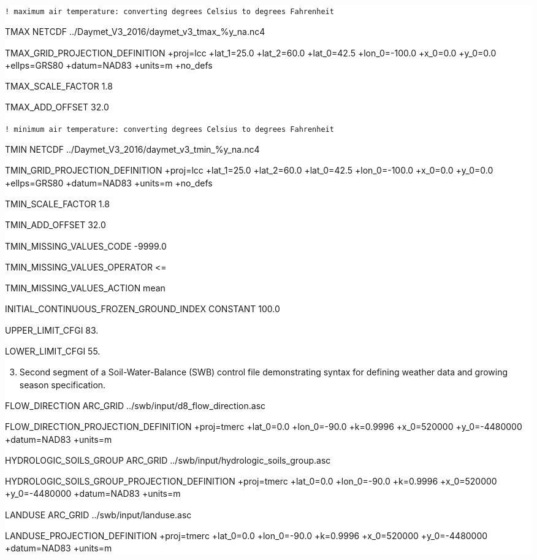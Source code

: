     ! maximum air temperature: converting degrees Celsius to degrees Fahrenheit

TMAX NETCDF ../Daymet\_V3\_2016/daymet\_v3\_tmax\_%y\_na.nc4

TMAX\_GRID\_PROJECTION\_DEFINITION +proj=lcc +lat\_1=25.0 +lat\_2=60.0
+lat\_0=42.5 +lon\_0=-100.0 +x\_0=0.0 +y\_0=0.0 +ellps=GRS80
+datum=NAD83 +units=m +no\_defs

TMAX\_SCALE\_FACTOR 1.8

TMAX\_ADD\_OFFSET
    32.0

    ! minimum air temperature: converting degrees Celsius to degrees Fahrenheit

TMIN NETCDF ../Daymet\_V3\_2016/daymet\_v3\_tmin\_%y\_na.nc4

TMIN\_GRID\_PROJECTION\_DEFINITION +proj=lcc +lat\_1=25.0 +lat\_2=60.0
+lat\_0=42.5 +lon\_0=-100.0 +x\_0=0.0 +y\_0=0.0 +ellps=GRS80
+datum=NAD83 +units=m +no\_defs

TMIN\_SCALE\_FACTOR 1.8

TMIN\_ADD\_OFFSET 32.0

TMIN\_MISSING\_VALUES\_CODE -9999.0

TMIN\_MISSING\_VALUES\_OPERATOR \<=

TMIN\_MISSING\_VALUES\_ACTION mean

INITIAL\_CONTINUOUS\_FROZEN\_GROUND\_INDEX CONSTANT 100.0

UPPER\_LIMIT\_CFGI 83.

LOWER\_LIMIT\_CFGI 55.

3.  Second segment of a Soil-Water-Balance (SWB) control file
    demonstrating syntax for defining weather data and growing season
    specification.

FLOW\_DIRECTION ARC\_GRID ../swb/input/d8\_flow\_direction.asc

FLOW\_DIRECTION\_PROJECTION\_DEFINITION +proj=tmerc +lat\_0=0.0
+lon\_0=-90.0 +k=0.9996 +x\_0=520000 +y\_0=-4480000 +datum=NAD83
+units=m

```
```

HYDROLOGIC\_SOILS\_GROUP ARC\_GRID
../swb/input/hydrologic\_soils\_group.asc

HYDROLOGIC\_SOILS\_GROUP\_PROJECTION\_DEFINITION +proj=tmerc +lat\_0=0.0
+lon\_0=-90.0 +k=0.9996 +x\_0=520000 +y\_0=-4480000 +datum=NAD83
+units=m

```
```

LANDUSE ARC\_GRID ../swb/input/landuse.asc

LANDUSE\_PROJECTION\_DEFINITION +proj=tmerc +lat\_0=0.0 +lon\_0=-90.0
+k=0.9996 +x\_0=520000 +y\_0=-4480000 +datum=NAD83
    +units=m
